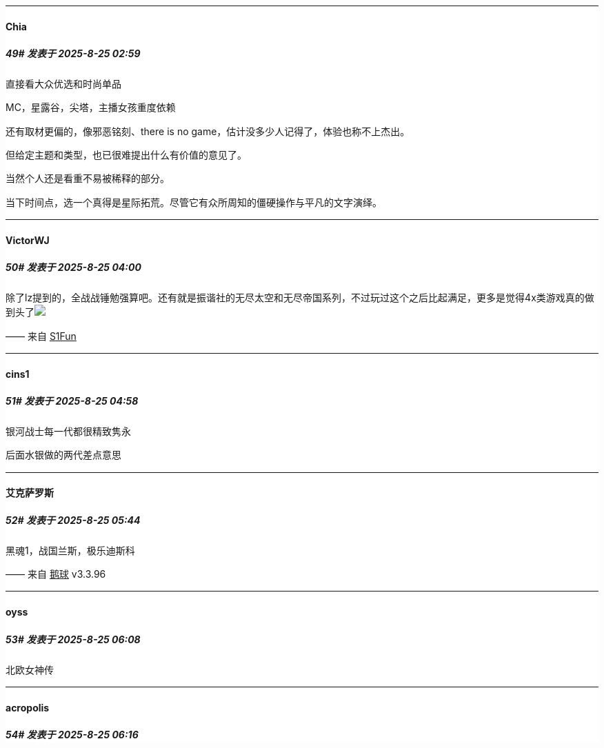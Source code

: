 *****

####  Chia  
##### 49#       发表于 2025-8-25 02:59

直接看大众优选和时尚单品

MC，星露谷，尖塔，主播女孩重度依赖

还有取材更偏的，像邪恶铭刻、there is no game，估计没多少人记得了，体验也称不上杰出。

但给定主题和类型，也已很难提出什么有价值的意见了。

当然个人还是看重不易被稀释的部分。

当下时间点，选一个真得是星际拓荒。尽管它有众所周知的僵硬操作与平凡的文字演绎。


*****

####  VictorWJ  
##### 50#       发表于 2025-8-25 04:00

除了lz提到的，全战战锤勉强算吧。还有就是振谐社的无尽太空和无尽帝国系列，不过玩过这个之后比起满足，更多是觉得4x类游戏真的做到头了<img src="https://static.stage1st.com/image/smiley/face2017/001.png" referrerpolicy="no-referrer">

—— 来自 [S1Fun](https://s1fun.koalcat.com)


*****

####  cins1  
##### 51#       发表于 2025-8-25 04:58

银河战士每一代都很精致隽永

后面水银做的两代差点意思


*****

####  艾克萨罗斯  
##### 52#       发表于 2025-8-25 05:44

黑魂1，战国兰斯，极乐迪斯科

—— 来自 [鹅球](https://www.pgyer.com/GcUxKd4w) v3.3.96


*****

####  oyss  
##### 53#       发表于 2025-8-25 06:08

北欧女神传


*****

####  acropolis  
##### 54#       发表于 2025-8-25 06:16
